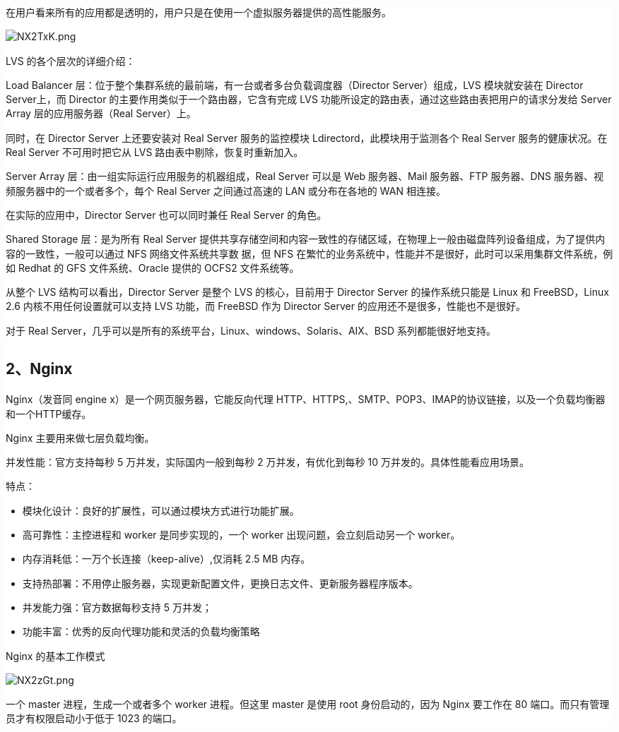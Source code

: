 在用户看来所有的应用都是透明的，用户只是在使用一个虚拟服务器提供的高性能服务。

![NX2TxK.png](https://s1.ax1x.com/2020/07/03/NX2TxK.png)

LVS 的各个层次的详细介绍：

 

Load Balancer 层：位于整个集群系统的最前端，有一台或者多台负载调度器（Director Server）组成，LVS 模块就安装在 Director Server上，而 Director 的主要作用类似于一个路由器，它含有完成 LVS 功能所设定的路由表，通过这些路由表把用户的请求分发给 Server Array 层的应用服务器（Real Server）上。

同时，在 Director Server 上还要安装对 Real Server 服务的监控模块 Ldirectord，此模块用于监测各个 Real Server 服务的健康状况。在 Real Server 不可用时把它从 LVS 路由表中剔除，恢复时重新加入。

 

Server Array 层：由一组实际运行应用服务的机器组成，Real Server 可以是 Web 服务器、Mail 服务器、FTP 服务器、DNS 服务器、视频服务器中的一个或者多个，每个 Real Server 之间通过高速的 LAN 或分布在各地的 WAN 相连接。

在实际的应用中，Director Server 也可以同时兼任 Real Server 的角色。

 

Shared Storage 层：是为所有 Real Server 提供共享存储空间和内容一致性的存储区域，在物理上一般由磁盘阵列设备组成，为了提供内容的一致性，一般可以通过 NFS 网络文件系统共享数 据，但 NFS 在繁忙的业务系统中，性能并不是很好，此时可以采用集群文件系统，例如 Redhat 的 GFS 文件系统、Oracle 提供的 OCFS2 文件系统等。

 

从整个 LVS 结构可以看出，Director Server 是整个 LVS 的核心，目前用于 Director Server 的操作系统只能是 Linux 和 FreeBSD，Linux 2.6 内核不用任何设置就可以支持 LVS 功能，而 FreeBSD 作为 Director Server 的应用还不是很多，性能也不是很好。

对于 Real Server，几乎可以是所有的系统平台，Linux、windows、Solaris、AIX、BSD 系列都能很好地支持。

##  2、Nginx
Nginx（发音同 engine x）是一个网页服务器，它能反向代理 HTTP、HTTPS,、SMTP、POP3、IMAP的协议链接，以及一个负载均衡器和一个HTTP缓存。

 

Nginx 主要用来做七层负载均衡。

并发性能：官方支持每秒 5 万并发，实际国内一般到每秒 2 万并发，有优化到每秒 10 万并发的。具体性能看应用场景。

特点：

- 模块化设计：良好的扩展性，可以通过模块方式进行功能扩展。

- 高可靠性：主控进程和 worker 是同步实现的，一个 worker 出现问题，会立刻启动另一个 worker。
 
- 内存消耗低：一万个长连接（keep-alive）,仅消耗 2.5 MB 内存。
 
- 支持热部署：不用停止服务器，实现更新配置文件，更换日志文件、更新服务器程序版本。
 
- 并发能力强：官方数据每秒支持 5 万并发；
 
- 功能丰富：优秀的反向代理功能和灵活的负载均衡策略

 

Nginx 的基本工作模式

![NX2zGt.png](https://s1.ax1x.com/2020/07/03/NX2zGt.png)

一个 master 进程，生成一个或者多个 worker 进程。但这里 master 是使用 root 身份启动的，因为 Nginx 要工作在 80 端口。而只有管理员才有权限启动小于低于 1023 的端口。
